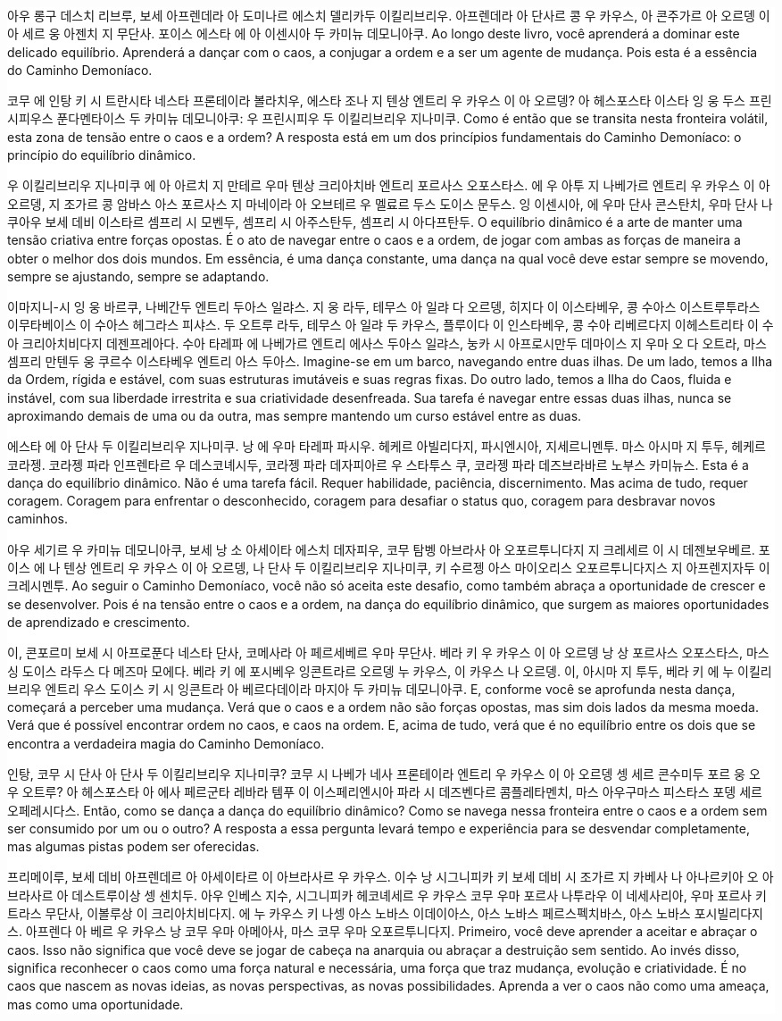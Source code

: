 아우 롱구 데스치 리브루, 보세 아프렌데라 아 도미나르 에스치 델리카두 이킬리브리우. 아프렌데라 아 단사르 콩 우 카우스, 아 콘주가르 아 오르뎅 이 아 세르 웅 아젠치 지 무단사. 포이스 에스타 에 아 이센시아 두 카미뉴 데모니아쿠.
Ao longo deste livro, você aprenderá a dominar este delicado equilíbrio. Aprenderá a dançar com o caos, a conjugar a ordem e a ser um agente de mudança. Pois esta é a essência do Caminho Demoníaco.

코무 에 인탕 키 시 트란시타 네스타 프론테이라 볼라치우, 에스타 조나 지 텐상 엔트리 우 카우스 이 아 오르뎅? 아 헤스포스타 이스타 잉 웅 두스 프린시피우스 푼다멘타이스 두 카미뉴 데모니아쿠: 우 프린시피우 두 이킬리브리우 지나미쿠.
Como é então que se transita nesta fronteira volátil, esta zona de tensão entre o caos e a ordem? A resposta está em um dos princípios fundamentais do Caminho Demoníaco: o princípio do equilíbrio dinâmico.

우 이킬리브리우 지나미쿠 에 아 아르치 지 만테르 우마 텐상 크리아치바 엔트리 포르사스 오포스타스. 에 우 아투 지 나베가르 엔트리 우 카우스 이 아 오르뎅, 지 조가르 콩 암바스 아스 포르사스 지 마네이라 아 오브테르 우 멜료르 두스 도이스 문두스. 잉 이센시아, 에 우마 단사 콘스탄치, 우마 단사 나 쿠아우 보세 데비 이스타르 셈프리 시 모벤두, 셈프리 시 아주스탄두, 셈프리 시 아다프탄두.
O equilíbrio dinâmico é a arte de manter uma tensão criativa entre forças opostas. É o ato de navegar entre o caos e a ordem, de jogar com ambas as forças de maneira a obter o melhor dos dois mundos. Em essência, é uma dança constante, uma dança na qual você deve estar sempre se movendo, sempre se ajustando, sempre se adaptando.

이마지니-시 잉 웅 바르쿠, 나베간두 엔트리 두아스 일랴스. 지 웅 라두, 테무스 아 일랴 다 오르뎅, 히지다 이 이스타베우, 콩 수아스 이스트루투라스 이무타베이스 이 수아스 헤그라스 피샤스. 두 오트루 라두, 테무스 아 일랴 두 카우스, 플루이다 이 인스타베우, 콩 수아 리베르다지 이헤스트리타 이 수아 크리아치비다지 데젠프레아다. 수아 타레파 에 나베가르 엔트리 에사스 두아스 일랴스, 눙카 시 아프로시만두 데마이스 지 우마 오 다 오트라, 마스 셈프리 만텐두 웅 쿠르수 이스타베우 엔트리 아스 두아스.
Imagine-se em um barco, navegando entre duas ilhas. De um lado, temos a Ilha da Ordem, rígida e estável, com suas estruturas imutáveis e suas regras fixas. Do outro lado, temos a Ilha do Caos, fluida e instável, com sua liberdade irrestrita e sua criatividade desenfreada. Sua tarefa é navegar entre essas duas ilhas, nunca se aproximando demais de uma ou da outra, mas sempre mantendo um curso estável entre as duas.

에스타 에 아 단사 두 이킬리브리우 지나미쿠. 낭 에 우마 타레파 파시우. 헤케르 아빌리다지, 파시엔시아, 지세르니멘투. 마스 아시마 지 투두, 헤케르 코라젱. 코라젱 파라 인프렌타르 우 데스코녜시두, 코라젱 파라 데자피아르 우 스타투스 쿠, 코라젱 파라 데즈브라바르 노부스 카미뉴스.
Esta é a dança do equilíbrio dinâmico. Não é uma tarefa fácil. Requer habilidade, paciência, discernimento. Mas acima de tudo, requer coragem. Coragem para enfrentar o desconhecido, coragem para desafiar o status quo, coragem para desbravar novos caminhos.

아우 세기르 우 카미뉴 데모니아쿠, 보세 낭 소 아세이타 에스치 데자피우, 코무 탐벵 아브라사 아 오포르투니다지 지 크레세르 이 시 데젠보우베르. 포이스 에 나 텐상 엔트리 우 카우스 이 아 오르뎅, 나 단사 두 이킬리브리우 지나미쿠, 키 수르젱 아스 마이오리스 오포르투니다지스 지 아프렌지자두 이 크레시멘투.
Ao seguir o Caminho Demoníaco, você não só aceita este desafio, como também abraça a oportunidade de crescer e se desenvolver. Pois é na tensão entre o caos e a ordem, na dança do equilíbrio dinâmico, que surgem as maiores oportunidades de aprendizado e crescimento.

이, 콘포르미 보세 시 아프로푼다 네스타 단사, 코메사라 아 페르세베르 우마 무단사. 베라 키 우 카우스 이 아 오르뎅 낭 상 포르사스 오포스타스, 마스 싱 도이스 라두스 다 메즈마 모에다. 베라 키 에 포시베우 잉콘트라르 오르뎅 누 카우스, 이 카우스 나 오르뎅. 이, 아시마 지 투두, 베라 키 에 누 이킬리브리우 엔트리 우스 도이스 키 시 잉콘트라 아 베르다데이라 마지아 두 카미뉴 데모니아쿠.
E, conforme você se aprofunda nesta dança, começará a perceber uma mudança. Verá que o caos e a ordem não são forças opostas, mas sim dois lados da mesma moeda. Verá que é possível encontrar ordem no caos, e caos na ordem. E, acima de tudo, verá que é no equilíbrio entre os dois que se encontra a verdadeira magia do Caminho Demoníaco.

인탕, 코무 시 단사 아 단사 두 이킬리브리우 지나미쿠? 코무 시 나베가 네사 프론테이라 엔트리 우 카우스 이 아 오르뎅 셍 세르 콘수미두 포르 웅 오 우 오트루? 아 헤스포스타 아 에사 페르군타 레바라 템푸 이 이스페리엔시아 파라 시 데즈벤다르 콤플레타멘치, 마스 아우구마스 피스타스 포뎅 세르 오페레시다스.
Então, como se dança a dança do equilíbrio dinâmico? Como se navega nessa fronteira entre o caos e a ordem sem ser consumido por um ou o outro? A resposta a essa pergunta levará tempo e experiência para se desvendar completamente, mas algumas pistas podem ser oferecidas.

프리메이루, 보세 데비 아프렌데르 아 아세이타르 이 아브라사르 우 카우스. 이수 낭 시그니피카 키 보세 데비 시 조가르 지 카베사 나 아나르키아 오 아브라사르 아 데스트루이상 셍 센치두. 아우 인베스 지수, 시그니피카 헤코녜세르 우 카우스 코무 우마 포르사 나투라우 이 네세사리아, 우마 포르사 키 트라스 무단사, 이볼루상 이 크리아치비다지. 에 누 카우스 키 나셍 아스 노바스 이데이아스, 아스 노바스 페르스펙치바스, 아스 노바스 포시빌리다지스. 아프렌다 아 베르 우 카우스 낭 코무 우마 아메아사, 마스 코무 우마 오포르투니다지.
Primeiro, você deve aprender a aceitar e abraçar o caos. Isso não significa que você deve se jogar de cabeça na anarquia ou abraçar a destruição sem sentido. Ao invés disso, significa reconhecer o caos como uma força natural e necessária, uma força que traz mudança, evolução e criatividade. É no caos que nascem as novas ideias, as novas perspectivas, as novas possibilidades. Aprenda a ver o caos não como uma ameaça, mas como uma oportunidade.
